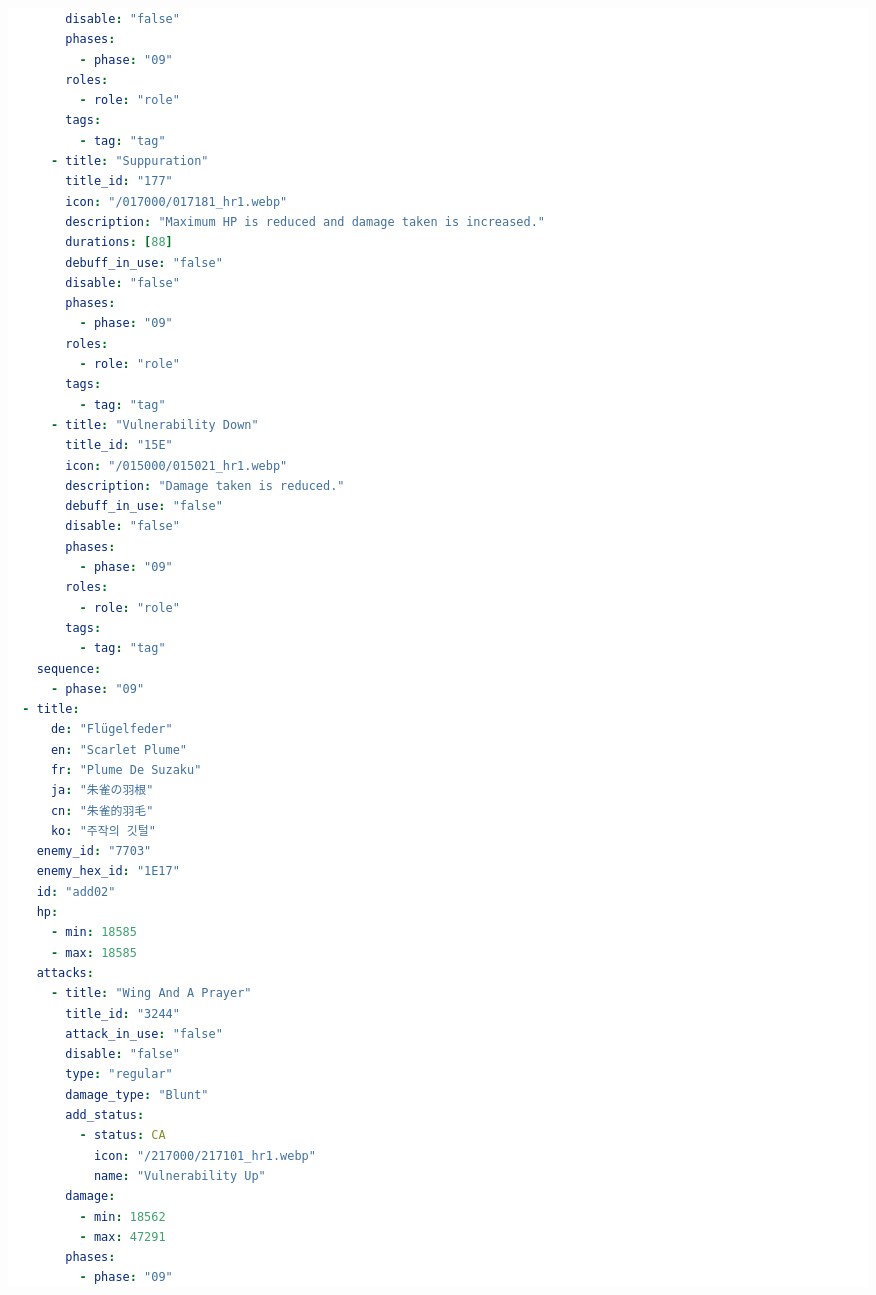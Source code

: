 ```yaml
        disable: "false"
        phases:
          - phase: "09"
        roles:
          - role: "role"
        tags:
          - tag: "tag"
      - title: "Suppuration"
        title_id: "177"
        icon: "/017000/017181_hr1.webp"
        description: "Maximum HP is reduced and damage taken is increased."
        durations: [88]
        debuff_in_use: "false"
        disable: "false"
        phases:
          - phase: "09"
        roles:
          - role: "role"
        tags:
          - tag: "tag"
      - title: "Vulnerability Down"
        title_id: "15E"
        icon: "/015000/015021_hr1.webp"
        description: "Damage taken is reduced."
        debuff_in_use: "false"
        disable: "false"
        phases:
          - phase: "09"
        roles:
          - role: "role"
        tags:
          - tag: "tag"
    sequence:
      - phase: "09"
  - title:
      de: "Flügelfeder"
      en: "Scarlet Plume"
      fr: "Plume De Suzaku"
      ja: "朱雀の羽根"
      cn: "朱雀的羽毛"
      ko: "주작의 깃털"
    enemy_id: "7703"
    enemy_hex_id: "1E17"
    id: "add02"
    hp:
      - min: 18585
      - max: 18585
    attacks:
      - title: "Wing And A Prayer"
        title_id: "3244"
        attack_in_use: "false"
        disable: "false"
        type: "regular"
        damage_type: "Blunt"
        add_status:
          - status: CA
            icon: "/217000/217101_hr1.webp"
            name: "Vulnerability Up"
        damage:
          - min: 18562
          - max: 47291
        phases:
          - phase: "09"
```